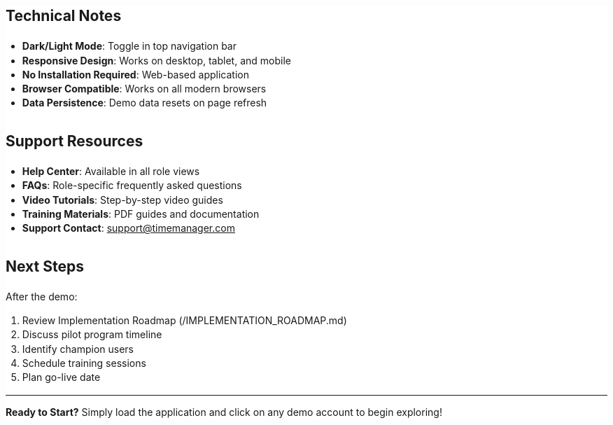 ## Technical Notes

- **Dark/Light Mode**: Toggle in top navigation bar
- **Responsive Design**: Works on desktop, tablet, and mobile
- **No Installation Required**: Web-based application
- **Browser Compatible**: Works on all modern browsers
- **Data Persistence**: Demo data resets on page refresh

## Support Resources

- **Help Center**: Available in all role views
- **FAQs**: Role-specific frequently asked questions
- **Video Tutorials**: Step-by-step video guides
- **Training Materials**: PDF guides and documentation
- **Support Contact**: support@timemanager.com

## Next Steps

After the demo:
1. Review Implementation Roadmap (/IMPLEMENTATION_ROADMAP.md)
2. Discuss pilot program timeline
3. Identify champion users
4. Schedule training sessions
5. Plan go-live date

---

**Ready to Start?** Simply load the application and click on any demo account to begin exploring!
